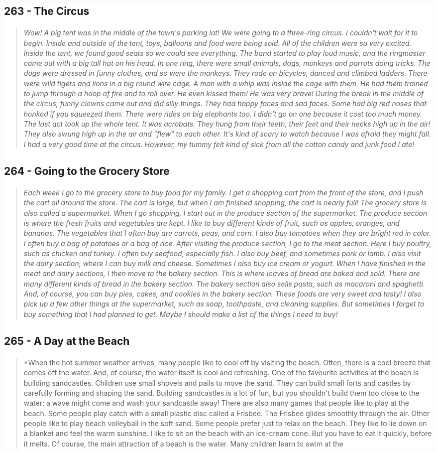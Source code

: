 ## 263 - The Circus

>*Wow! A big tent was in the middle of the town's parking lot! We were going to a three-ring
circus. I couldn't wait for it to begin. Inside and outside of the tent, toys, balloons and
food were being sold. All of the children were so very excited.
Inside the tent, we found good seats so we could see everything. The band started to
play loud music, and the ringmaster came out with a big tall hat on his head.
In one ring, there were small animals, dogs, monkeys and parrots doing tricks. The dogs
were dressed in funny clothes, and so were the monkeys. They rode on bicycles, danced
and climbed ladders.
There were wild tigers and lions in a big round wire cage. A man with a whip was inside
the cage with them. He had them trained to jump through a hoop of fire and to roll over.
He even kissed them! He was very brave!
During the break in the middle of the circus, funny clowns came out and did silly things.
They had happy faces and sad faces. Some had big red noses that honked if you
squeezed them. There were rides on big elephants too. I didn't go on one because it cost
too much money.
The last act took up the whole tent. It was acrobats. They hung from their teeth, their feet
and their necks high up in the air! They also swung high up in the air and "flew" to each
other. It's kind of scary to watch because I was afraid they might fall.
I had a very good time at the circus. However, my tummy felt kind of sick from all the
cotton candy and junk food I ate!*

## 264 - Going to the Grocery Store

>*Each week I go to the grocery store to buy food for my family. I get a shopping cart from
the front of the store, and I push the cart all around the store. The cart is large, but when I
am finished shopping, the cart is nearly full!
The grocery store is also called a supermarket. When I go shopping, I start out in the
produce section of the supermarket. The produce section is where the fresh fruits and
vegetables are kept. I like to buy different kinds of fruit, such as apples, oranges, and
bananas. The vegetables that I often buy are carrots, peas, and corn. I also buy tomatoes
when they are bright red in color. I often buy a bag of potatoes or a bag of rice.
After visiting the produce section, I go to the meat section. Here I buy poultry, such as
chicken and turkey. I often buy seafood, especially fish. I also buy beef, and sometimes
pork or lamb. I also visit the dairy section, where I can buy milk and cheese. Sometimes I
also buy ice cream or yogurt.
When I have finished in the meat and dairy sections, I then move to the bakery section.
This is where loaves of bread are baked and sold. There are many different kinds of
bread in the bakery section. The bakery section also sells pasta, such as macaroni and
spaghetti. And, of course, you can buy pies, cakes, and cookies in the bakery section.
These foods are very sweet and tasty!
I also pick up a few other things at the supermarket, such as soap, toothpaste, and
cleaning supplies. But sometimes I forget to buy something that I had planned to get.
Maybe I should make a list of the things I need to buy!*

## 265 - A Day at the Beach

>*When the hot summer weather arrives, many people like to cool off by visiting the beach.
Often, there is a cool breeze that comes off the water. And, of course, the water itself is
cool and refreshing.
One of the favourite activities at the beach is building sandcastles. Children use small
shovels and pails to move the sand. They can build small forts and castles by carefully
forming and shaping the sand. Building sandcastles is a lot of fun, but you shouldn't
build them too close to the water: a wave might come and wash your sandcastle away!
There are also many games that people like to play at the beach. Some people play catch
with a small plastic disc called a Frisbee. The Frisbee glides smoothly through the air.
Other people like to play beach volleyball in the soft sand.
Some people prefer just to relax on the beach. They like to lie down on a blanket and feel
the warm sunshine. I like to sit on the beach with an ice-cream cone. But you have to eat
it quickly, before it melts.
Of course, the main attraction of a beach is the water. Many children learn to swim at the